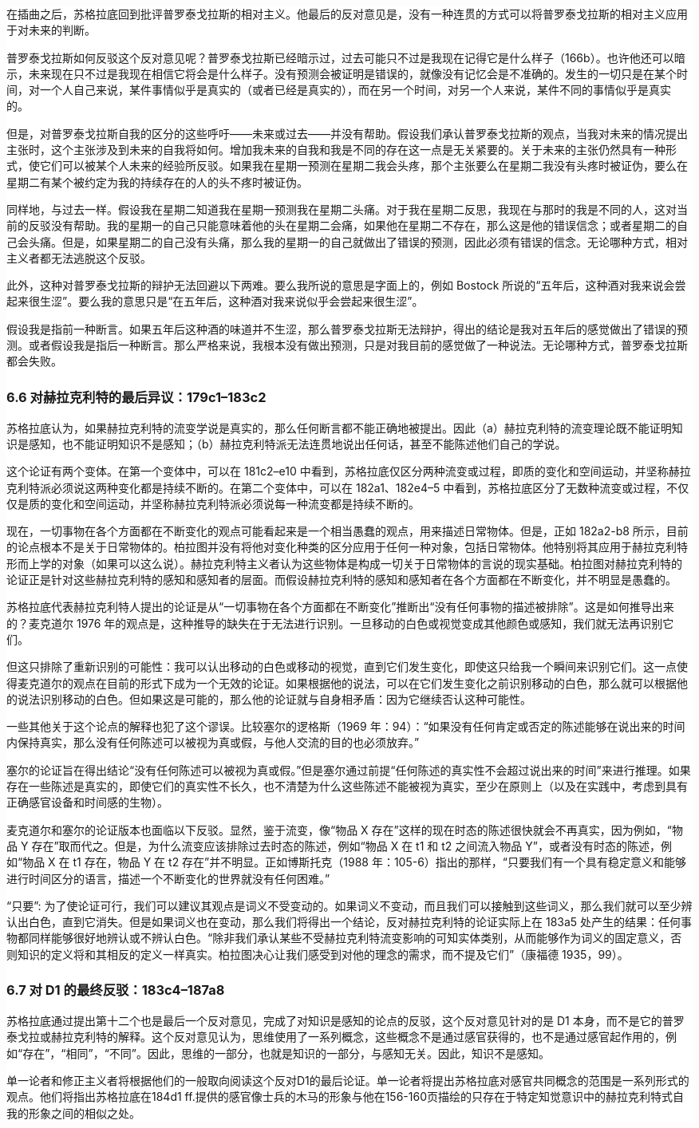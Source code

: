 在插曲之后，苏格拉底回到批评普罗泰戈拉斯的相对主义。他最后的反对意见是，没有一种连贯的方式可以将普罗泰戈拉斯的相对主义应用于对未来的判断。

普罗泰戈拉斯如何反驳这个反对意见呢？普罗泰戈拉斯已经暗示过，过去可能只不过是我现在记得它是什么样子（166b）。也许他还可以暗示，未来现在只不过是我现在相信它将会是什么样子。没有预测会被证明是错误的，就像没有记忆会是不准确的。发生的一切只是在某个时间，对一个人自己来说，某件事情似乎是真实的（或者已经是真实的），而在另一个时间，对另一个人来说，某件不同的事情似乎是真实的。

但是，对普罗泰戈拉斯自我的区分的这些呼吁——未来或过去——并没有帮助。假设我们承认普罗泰戈拉斯的观点，当我对未来的情况提出主张时，这个主张涉及到未来的自我将如何。增加我未来的自我和我是不同的存在这一点是无关紧要的。关于未来的主张仍然具有一种形式，使它们可以被某个人未来的经验所反驳。如果我在星期一预测在星期二我会头疼，那个主张要么在星期二我没有头疼时被证伪，要么在星期二有某个被约定为我的持续存在的人的头不疼时被证伪。

同样地，与过去一样。假设我在星期二知道我在星期一预测我在星期二头痛。对于我在星期二反思，我现在与那时的我是不同的人，这对当前的反驳没有帮助。我的星期一的自己只能意味着他的头在星期二会痛，如果他在星期二不存在，那么这是他的错误信念；或者星期二的自己会头痛。但是，如果星期二的自己没有头痛，那么我的星期一的自己就做出了错误的预测，因此必须有错误的信念。无论哪种方式，相对主义者都无法逃脱这个反驳。

此外，这种对普罗泰戈拉斯的辩护无法回避以下两难。要么我所说的意思是字面上的，例如 Bostock 所说的“五年后，这种酒对我来说会尝起来很生涩”。要么我的意思只是“在五年后，这种酒对我来说似乎会尝起来很生涩”。

假设我是指前一种断言。如果五年后这种酒的味道并不生涩，那么普罗泰戈拉斯无法辩护，得出的结论是我对五年后的感觉做出了错误的预测。或者假设我是指后一种断言。那么严格来说，我根本没有做出预测，只是对我目前的感觉做了一种说法。无论哪种方式，普罗泰戈拉斯都会失败。

### 6.6 对赫拉克利特的最后异议：179c1–183c2

苏格拉底认为，如果赫拉克利特的流变学说是真实的，那么任何断言都不能正确地被提出。因此（a）赫拉克利特的流变理论既不能证明知识是感知，也不能证明知识不是感知；（b）赫拉克利特派无法连贯地说出任何话，甚至不能陈述他们自己的学说。

这个论证有两个变体。在第一个变体中，可以在 181c2–e10 中看到，苏格拉底仅区分两种流变或过程，即质的变化和空间运动，并坚称赫拉克利特派必须说这两种变化都是持续不断的。在第二个变体中，可以在 182a1、182e4–5 中看到，苏格拉底区分了无数种流变或过程，不仅仅是质的变化和空间运动，并坚称赫拉克利特派必须说每一种流变都是持续不断的。

现在，一切事物在各个方面都在不断变化的观点可能看起来是一个相当愚蠢的观点，用来描述日常物体。但是，正如 182a2-b8 所示，目前的论点根本不是关于日常物体的。柏拉图并没有将他对变化种类的区分应用于任何一种对象，包括日常物体。他特别将其应用于赫拉克利特形而上学的对象（如果可以这么说）。赫拉克利特主义者认为这些物体是构成一切关于日常物体的言说的现实基础。柏拉图对赫拉克利特的论证正是针对这些赫拉克利特的感知和感知者的层面。而假设赫拉克利特的感知和感知者在各个方面都在不断变化，并不明显是愚蠢的。

苏格拉底代表赫拉克利特人提出的论证是从“一切事物在各个方面都在不断变化”推断出“没有任何事物的描述被排除”。这是如何推导出来的？麦克道尔 1976 年的观点是，这种推导的缺失在于无法进行识别。一旦移动的白色或视觉变成其他颜色或感知，我们就无法再识别它们。

但这只排除了重新识别的可能性：我可以认出移动的白色或移动的视觉，直到它们发生变化，即使这只给我一个瞬间来识别它们。这一点使得麦克道尔的观点在目前的形式下成为一个无效的论证。如果根据他的说法，可以在它们发生变化之前识别移动的白色，那么就可以根据他的说法识别移动的白色。但如果这是可能的，那么他的论证就与自身相矛盾：因为它继续否认这种可能性。

一些其他关于这个论点的解释也犯了这个谬误。比较塞尔的逻格斯（1969 年：94）：“如果没有任何肯定或否定的陈述能够在说出来的时间内保持真实，那么没有任何陈述可以被视为真或假，与他人交流的目的也必须放弃。”

塞尔的论证旨在得出结论“没有任何陈述可以被视为真或假。”但是塞尔通过前提“任何陈述的真实性不会超过说出来的时间”来进行推理。如果存在一些陈述是真实的，即使它们的真实性不长久，也不清楚为什么这些陈述不能被视为真实，至少在原则上（以及在实践中，考虑到具有正确感官设备和时间感的生物）。

麦克道尔和塞尔的论证版本也面临以下反驳。显然，鉴于流变，像“物品 X 存在”这样的现在时态的陈述很快就会不再真实，因为例如，“物品 Y 存在”取而代之。但是，为什么流变应该排除过去时态的陈述，例如“物品 X 在 t1 和 t2 之间流入物品 Y”，或者没有时态的陈述，例如“物品 X 在 t1 存在，物品 Y 在 t2 存在”并不明显。正如博斯托克（1988 年：105-6）指出的那样，“只要我们有一个具有稳定意义和能够进行时间区分的语言，描述一个不断变化的世界就没有任何困难。”

“只要”: 为了使论证可行，我们可以建议其观点是词义不受变动的。如果词义不变动，而且我们可以接触到这些词义，那么我们就可以至少辨认出白色，直到它消失。但是如果词义也在变动，那么我们将得出一个结论，反对赫拉克利特的论证实际上在 183a5 处产生的结果：任何事物都同样能够很好地辨认或不辨认白色。“除非我们承认某些不受赫拉克利特流变影响的可知实体类别，从而能够作为词义的固定意义，否则知识的定义将和其相反的定义一样真实。柏拉图决心让我们感受到对他的理念的需求，而不提及它们”（康福德 1935，99）。

### 6.7 对 D1 的最终反驳：183c4–187a8

苏格拉底通过提出第十二个也是最后一个反对意见，完成了对知识是感知的论点的反驳，这个反对意见针对的是 D1 本身，而不是它的普罗泰戈拉或赫拉克利特的解释。这个反对意见认为，思维使用了一系列概念，这些概念不是通过感官获得的，也不是通过感官起作用的，例如“存在”，“相同”，“不同”。因此，思维的一部分，也就是知识的一部分，与感知无关。因此，知识不是感知。

单一论者和修正主义者将根据他们的一般取向阅读这个反对D1的最后论证。单一论者将提出苏格拉底对感官共同概念的范围是一系列形式的观点。他们将指出苏格拉底在184d1 ff.提供的感官像士兵的木马的形象与他在156-160页描绘的只存在于特定知觉意识中的赫拉克利特式自我的形象之间的相似之处。
